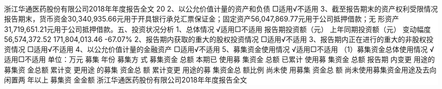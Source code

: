 浙江华通医药股份有限公司2018年年度报告全文
20
2、以公允价值计量的资产和负债
□适用√不适用
3、截至报告期末的资产权利受限情况
报告期末，货币资金30,340,935.66元用于开具银行承兑汇票保证金；固定资产56,047,869.77元用于公司抵押借款；无
形资产31,719,651.21元用于公司抵押借款。五、投资状况分析
1、总体情况
√适用□不适用
报告期投资额（元）
上年同期投资额（元）
变动幅度
56,574,372.52
171,804,013.46
-67.07%
2、报告期内获取的重大的股权投资情况
□适用√不适用
3、报告期内正在进行的重大的非股权投资情况
□适用√不适用
4、以公允价值计量的金融资产
□适用√不适用
5、募集资金使用情况
√适用□不适用
（1）募集资金总体使用情况
√适用□不适用
单位：万元
募集
年份
募集方
式
募集资金
总额
本期已
使用募
集资金
总额
已累计
使用募
集资金
总额
报告期
内变更
用途的
募集资
金总额
累计变
更用途
的募集
资金总
额
累计变更
用途的募
集资金总
额比例
尚未使
用募集
资金总
额
尚未使用募集资金用途及去向
闲置两
年以上
募集资
金金额
浙江华通医药股份有限公司2018年年度报告全文